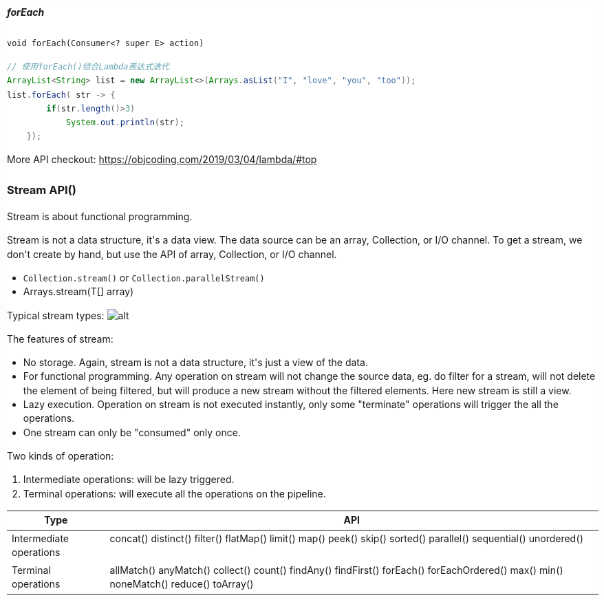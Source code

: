
##### forEach
`void forEach(Consumer<? super E> action)`

```java
// 使用forEach()结合Lambda表达式迭代
ArrayList<String> list = new ArrayList<>(Arrays.asList("I", "love", "you", "too"));
list.forEach( str -> {
        if(str.length()>3)
            System.out.println(str);
    });
```
More API checkout: https://objcoding.com/2019/03/04/lambda/#top


### Stream API()

Stream is about functional programming.

Stream is not a data structure, it's a data view. The data source can be an array, Collection, or I/O channel.
To get a stream, we don't create by hand, but use the API of array, Collection, or I/O channel.

- `Collection.stream()` or `Collection.parallelStream()` 
- Arrays.stream(T[] array)

Typical stream types:
![alt](https://gitee.com/objcoding/md-picture/raw/master/img/Java_stream_Interfaces.png)

The features of stream:

- No storage. Again, stream is not a data structure, it's just a view of the data.
- For functional programming. Any operation on stream will not change the source data, eg. do filter for a stream, will not delete the element of being filtered, but will produce a new stream without the filtered elements. Here new stream is still a view.
- Lazy execution. Operation on stream is not executed instantly, only some "terminate" operations will trigger the all the operations.
- One stream can only be "consumed" only once.

Two kinds of operation:
1. Intermediate operations: will be lazy triggered.
2. Terminal operations: will execute all the operations on the pipeline.

| Type                    | API                                                                                                                                 |
|-------------------------|-------------------------------------------------------------------------------------------------------------------------------------|
| Intermediate operations | concat() distinct() filter() flatMap() limit() map() peek() skip() sorted() parallel() sequential() unordered()                     |
| Terminal operations     | allMatch() anyMatch() collect() count() findAny() findFirst() forEach() forEachOrdered() max() min() noneMatch() reduce() toArray() |
